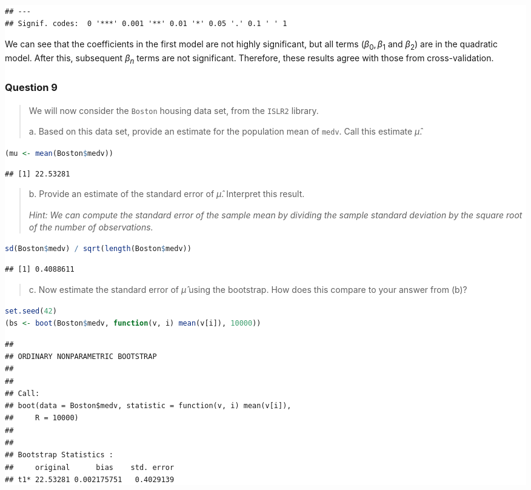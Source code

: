 ```
## ---
## Signif. codes:  0 '***' 0.001 '**' 0.01 '*' 0.05 '.' 0.1 ' ' 1
```

We can see that the coefficients in the first model are not highly significant,
but all terms ($\beta_0, \beta_1$ and $\beta_2$) are in the quadratic model.
After this, subsequent $\beta_n$ terms are not significant. Therefore, these
results agree with those from cross-validation.

### Question 9

> We will now consider the `Boston` housing data set, from the `ISLR2`
> library.
>
> a.  Based on this data set, provide an estimate for the population mean of
>    `medv`. Call this estimate $\hat\mu$.


```r
(mu <- mean(Boston$medv))
```

```
## [1] 22.53281
```

> b.  Provide an estimate of the standard error of $\hat\mu$. Interpret this
>    result.
>
>    _Hint: We can compute the standard error of the sample mean by
>    dividing the sample standard deviation by the square root of the number of
>    observations._


```r
sd(Boston$medv) / sqrt(length(Boston$medv))
```

```
## [1] 0.4088611
```

> c.  Now estimate the standard error of $\hat\mu$ using the bootstrap. How does
>    this compare to your answer from (b)?


```r
set.seed(42)
(bs <- boot(Boston$medv, function(v, i) mean(v[i]), 10000))
```

```
## 
## ORDINARY NONPARAMETRIC BOOTSTRAP
## 
## 
## Call:
## boot(data = Boston$medv, statistic = function(v, i) mean(v[i]), 
##     R = 10000)
## 
## 
## Bootstrap Statistics :
##     original      bias    std. error
## t1* 22.53281 0.002175751   0.4029139
```
